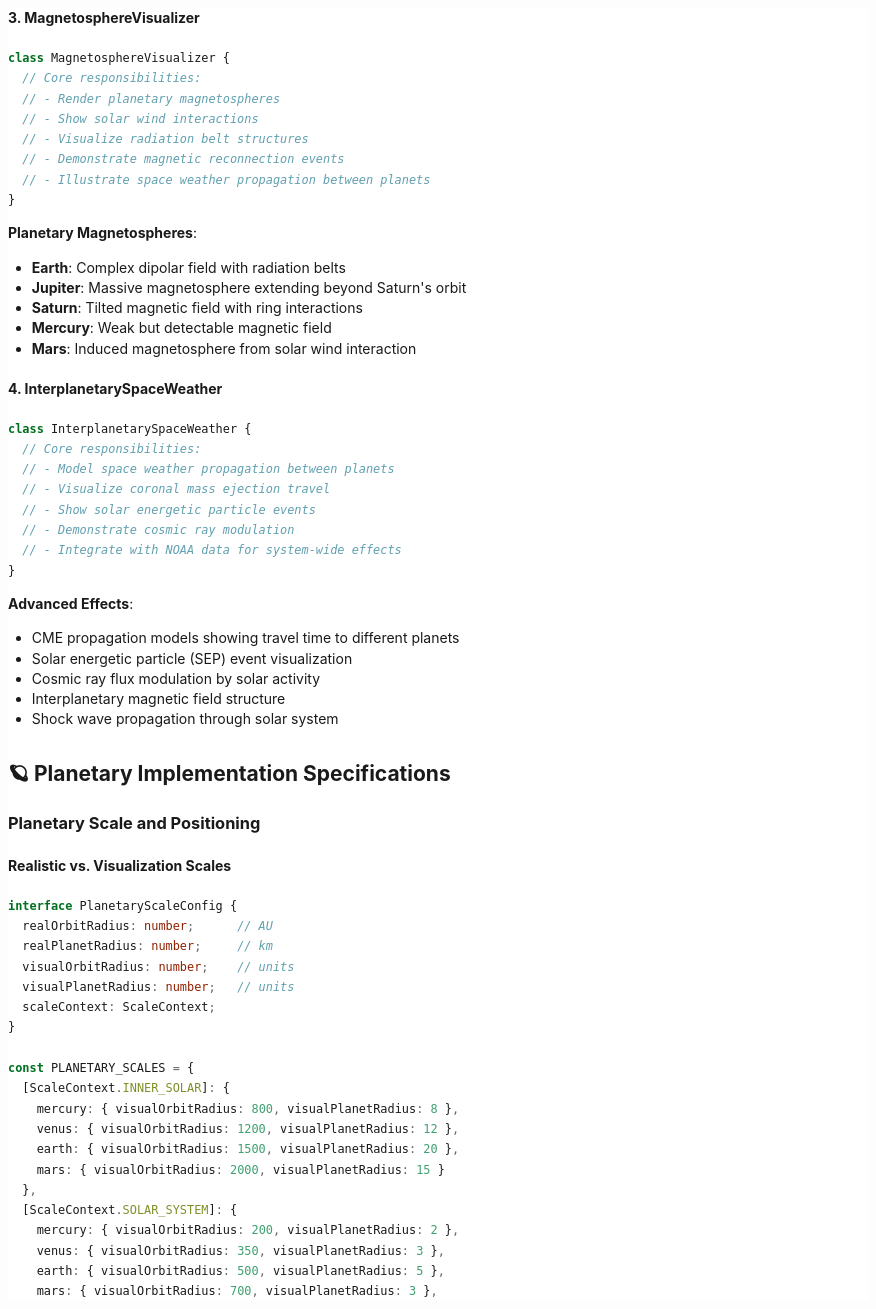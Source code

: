 #### 3. MagnetosphereVisualizer
```typescript
class MagnetosphereVisualizer {
  // Core responsibilities:
  // - Render planetary magnetospheres
  // - Show solar wind interactions
  // - Visualize radiation belt structures
  // - Demonstrate magnetic reconnection events
  // - Illustrate space weather propagation between planets
}
```

**Planetary Magnetospheres**:
- **Earth**: Complex dipolar field with radiation belts
- **Jupiter**: Massive magnetosphere extending beyond Saturn's orbit
- **Saturn**: Tilted magnetic field with ring interactions
- **Mercury**: Weak but detectable magnetic field
- **Mars**: Induced magnetosphere from solar wind interaction

#### 4. InterplanetarySpaceWeather
```typescript
class InterplanetarySpaceWeather {
  // Core responsibilities:
  // - Model space weather propagation between planets
  // - Visualize coronal mass ejection travel
  // - Show solar energetic particle events
  // - Demonstrate cosmic ray modulation
  // - Integrate with NOAA data for system-wide effects
}
```

**Advanced Effects**:
- CME propagation models showing travel time to different planets
- Solar energetic particle (SEP) event visualization
- Cosmic ray flux modulation by solar activity
- Interplanetary magnetic field structure
- Shock wave propagation through solar system

## 🪐 Planetary Implementation Specifications

### Planetary Scale and Positioning

#### Realistic vs. Visualization Scales
```typescript
interface PlanetaryScaleConfig {
  realOrbitRadius: number;      // AU
  realPlanetRadius: number;     // km
  visualOrbitRadius: number;    // units
  visualPlanetRadius: number;   // units
  scaleContext: ScaleContext;
}

const PLANETARY_SCALES = {
  [ScaleContext.INNER_SOLAR]: {
    mercury: { visualOrbitRadius: 800, visualPlanetRadius: 8 },
    venus: { visualOrbitRadius: 1200, visualPlanetRadius: 12 },
    earth: { visualOrbitRadius: 1500, visualPlanetRadius: 20 },
    mars: { visualOrbitRadius: 2000, visualPlanetRadius: 15 }
  },
  [ScaleContext.SOLAR_SYSTEM]: {
    mercury: { visualOrbitRadius: 200, visualPlanetRadius: 2 },
    venus: { visualOrbitRadius: 350, visualPlanetRadius: 3 },
    earth: { visualOrbitRadius: 500, visualPlanetRadius: 5 },
    mars: { visualOrbitRadius: 700, visualPlanetRadius: 3 },
```